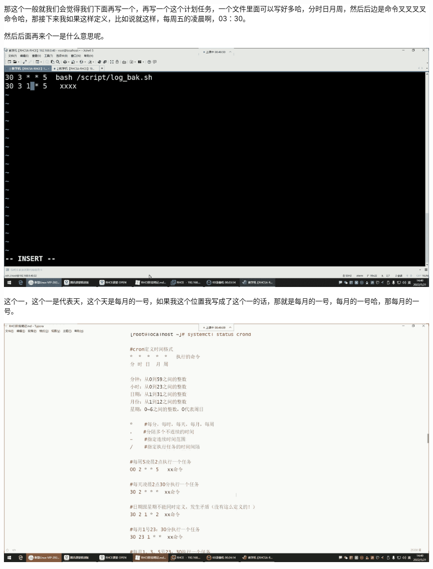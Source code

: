 那这个一般就我们会觉得我们下面再写一个，再写一个这个计划任务，一个文件里面可以写好多哈，分时日月周，然后后边是命令叉叉叉叉命令哈，那接下来我如果这样定义，比如说就这样，每周五的凌晨啊，03：30。

然后后面再来个一是什么意思呢。

![](img/868e29cd15fff5049ebe92ef8b2bf4e1_41.png)

这个一，这个一是代表天，这个天是每月的一号，如果我这个位置我写成了这个一的话，那就是每月的一号，每月的一号哈，那每月的一号。



![](img/868e29cd15fff5049ebe92ef8b2bf4e1_43.png)
